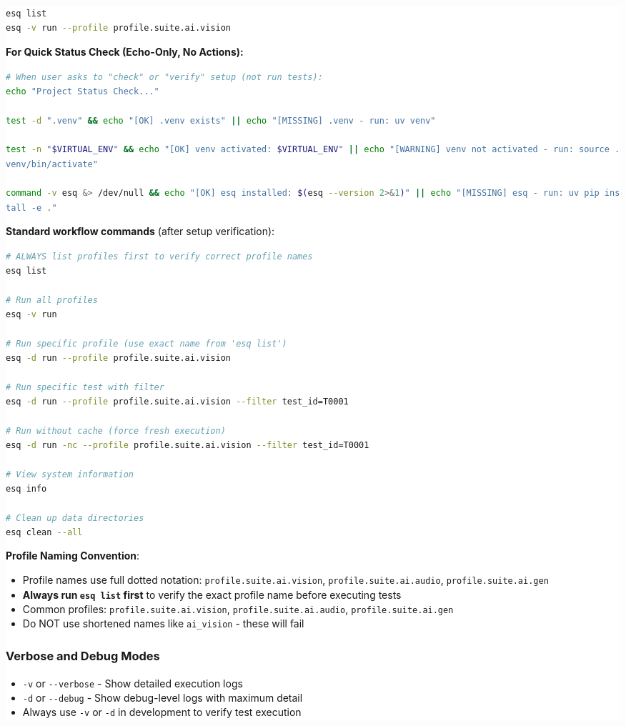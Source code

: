 ```bash
esq list
esq -v run --profile profile.suite.ai.vision
```

**For Quick Status Check (Echo-Only, No Actions):**
```bash
# When user asks to "check" or "verify" setup (not run tests):
echo "Project Status Check..."

test -d ".venv" && echo "[OK] .venv exists" || echo "[MISSING] .venv - run: uv venv"

test -n "$VIRTUAL_ENV" && echo "[OK] venv activated: $VIRTUAL_ENV" || echo "[WARNING] venv not activated - run: source .venv/bin/activate"

command -v esq &> /dev/null && echo "[OK] esq installed: $(esq --version 2>&1)" || echo "[MISSING] esq - run: uv pip install -e ."
```

**Standard workflow commands** (after setup verification):

```bash
# ALWAYS list profiles first to verify correct profile names
esq list

# Run all profiles
esq -v run

# Run specific profile (use exact name from 'esq list')
esq -d run --profile profile.suite.ai.vision

# Run specific test with filter
esq -d run --profile profile.suite.ai.vision --filter test_id=T0001

# Run without cache (force fresh execution)
esq -d run -nc --profile profile.suite.ai.vision --filter test_id=T0001

# View system information
esq info

# Clean up data directories
esq clean --all
```

**Profile Naming Convention**:
- Profile names use full dotted notation: `profile.suite.ai.vision`, `profile.suite.ai.audio`, `profile.suite.ai.gen`
- **Always run `esq list` first** to verify the exact profile name before executing tests
- Common profiles: `profile.suite.ai.vision`, `profile.suite.ai.audio`, `profile.suite.ai.gen`
- Do NOT use shortened names like `ai_vision` - these will fail

### Verbose and Debug Modes
- `-v` or `--verbose` - Show detailed execution logs
- `-d` or `--debug` - Show debug-level logs with maximum detail
- Always use `-v` or `-d` in development to verify test execution
